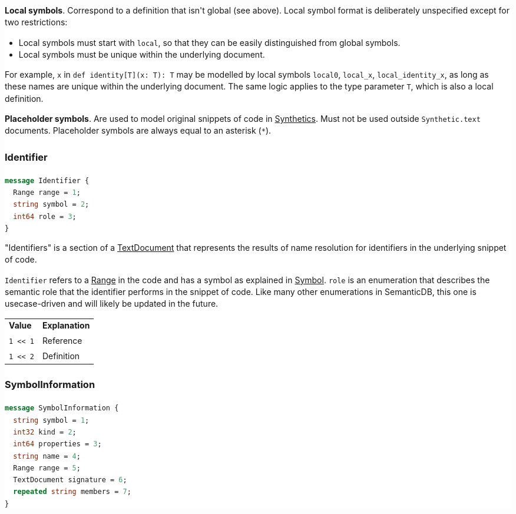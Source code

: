 **Local symbols**. Correspond to a definition that isn't global (see above).
Local symbol format is deliberately unspecified except for two restrictions:
  * Local symbols must start with `local`, so that they can be easily
    distinguished from global symbols.
  * Local symbols must be unique within the underlying document.

For example, `x` in `def identity[T](x: T): T` may be modelled by local symbols
`local0`, `local_x`, `local_identity_x`, as long as these names are unique within
the underlying document. The same logic applies to the type parameter `T`,
which is also a local definition.

**Placeholder symbols**. Are used to model original snippets of code in [Synthetics](#synthetic).
Must not be used outside `Synthetic.text` documents. Placeholder symbols are
always equal to an asterisk (`*`).

### Identifier

```protobuf
message Identifier {
  Range range = 1;
  string symbol = 2;
  int64 role = 3;
}
```

"Identifiers" is a section of a [TextDocument](#textdocument) that represents
the results of name resolution for identifiers in the underlying snippet of code.

`Identifier` refers to a [Range](#range) in the code and has a symbol as explained
in [Symbol](#symbol). `role` is an enumeration that describes the semantic role
that the identifier performs in the snippet of code. Like many other enumerations
in SemanticDB, this one is usecase-driven and will likely be updated in the future.

<table>
  <tr>
    <td><b>Value</b></td>
    <td><b>Explanation</b></td>
  </tr>
  <tr>
    <td><code>1 << 1</code></td>
    <td>Reference</td>
  </tr>
  <tr>
    <td><code>1 << 2</code></td>
    <td>Definition</td>
  </tr>
</table>

### SymbolInformation

```protobuf
message SymbolInformation {
  string symbol = 1;
  int32 kind = 2;
  int64 properties = 3;
  string name = 4;
  Range range = 5;
  TextDocument signature = 6;
  repeated string members = 7;
}
```
